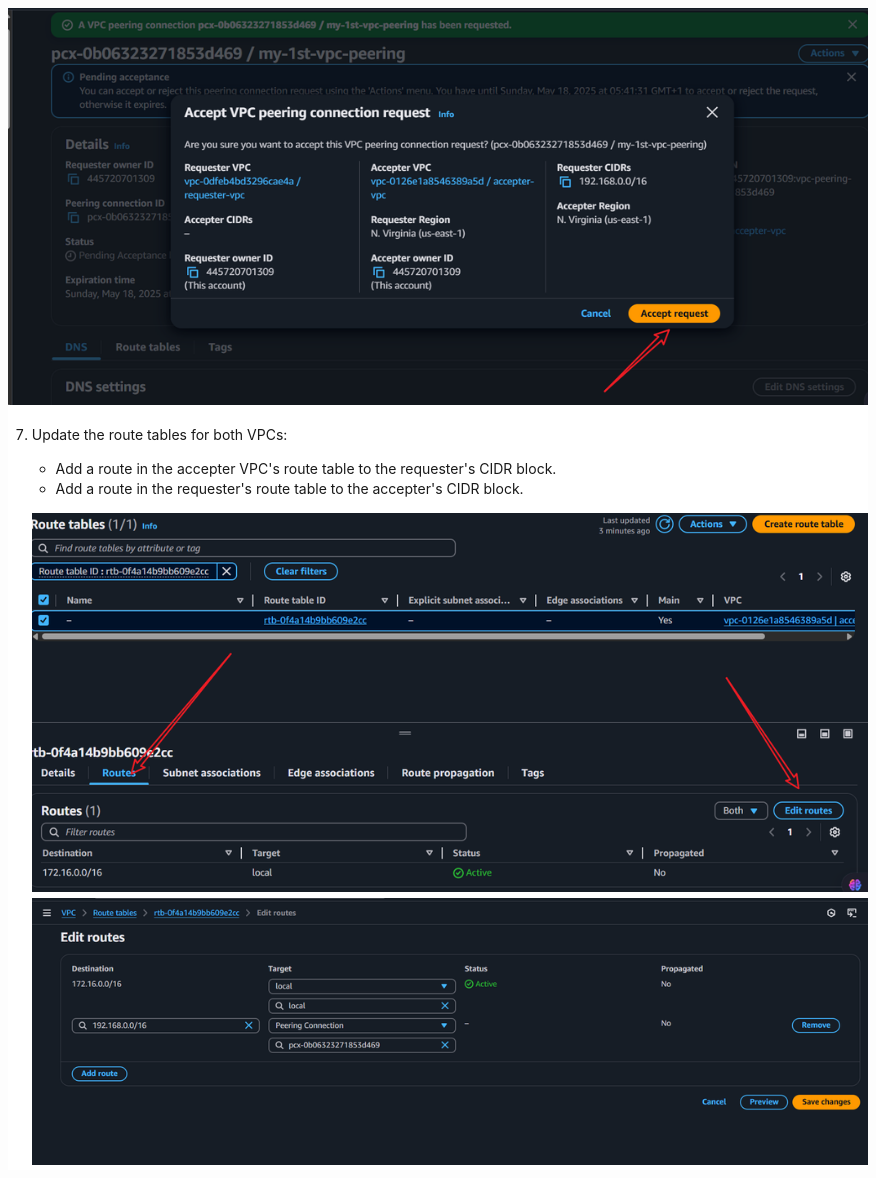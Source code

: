    ![image](./img/44.png)

7. Update the route tables for both VPCs:
   - Add a route in the accepter VPC's route table to the requester's CIDR block.
   - Add a route in the requester's route table to the accepter's CIDR block.

   ![image](./img/45.png)
   ![image](./img/46.png)